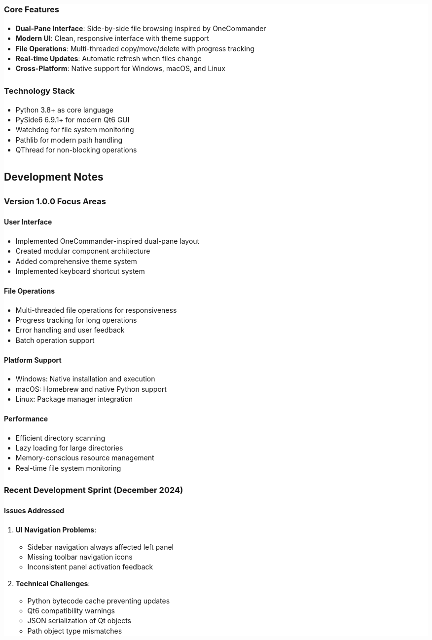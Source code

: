 ### Core Features
- **Dual-Pane Interface**: Side-by-side file browsing inspired by OneCommander
- **Modern UI**: Clean, responsive interface with theme support
- **File Operations**: Multi-threaded copy/move/delete with progress tracking
- **Real-time Updates**: Automatic refresh when files change
- **Cross-Platform**: Native support for Windows, macOS, and Linux

### Technology Stack
- Python 3.8+ as core language
- PySide6 6.9.1+ for modern Qt6 GUI
- Watchdog for file system monitoring
- Pathlib for modern path handling
- QThread for non-blocking operations

## Development Notes

### Version 1.0.0 Focus Areas

#### User Interface
- Implemented OneCommander-inspired dual-pane layout
- Created modular component architecture
- Added comprehensive theme system
- Implemented keyboard shortcut system

#### File Operations
- Multi-threaded file operations for responsiveness
- Progress tracking for long operations
- Error handling and user feedback
- Batch operation support

#### Platform Support
- Windows: Native installation and execution
- macOS: Homebrew and native Python support
- Linux: Package manager integration

#### Performance
- Efficient directory scanning
- Lazy loading for large directories
- Memory-conscious resource management
- Real-time file system monitoring

### Recent Development Sprint (December 2024)

#### Issues Addressed
1. **UI Navigation Problems**:
   - Sidebar navigation always affected left panel
   - Missing toolbar navigation icons
   - Inconsistent panel activation feedback

2. **Technical Challenges**:
   - Python bytecode cache preventing updates
   - Qt6 compatibility warnings
   - JSON serialization of Qt objects
   - Path object type mismatches
